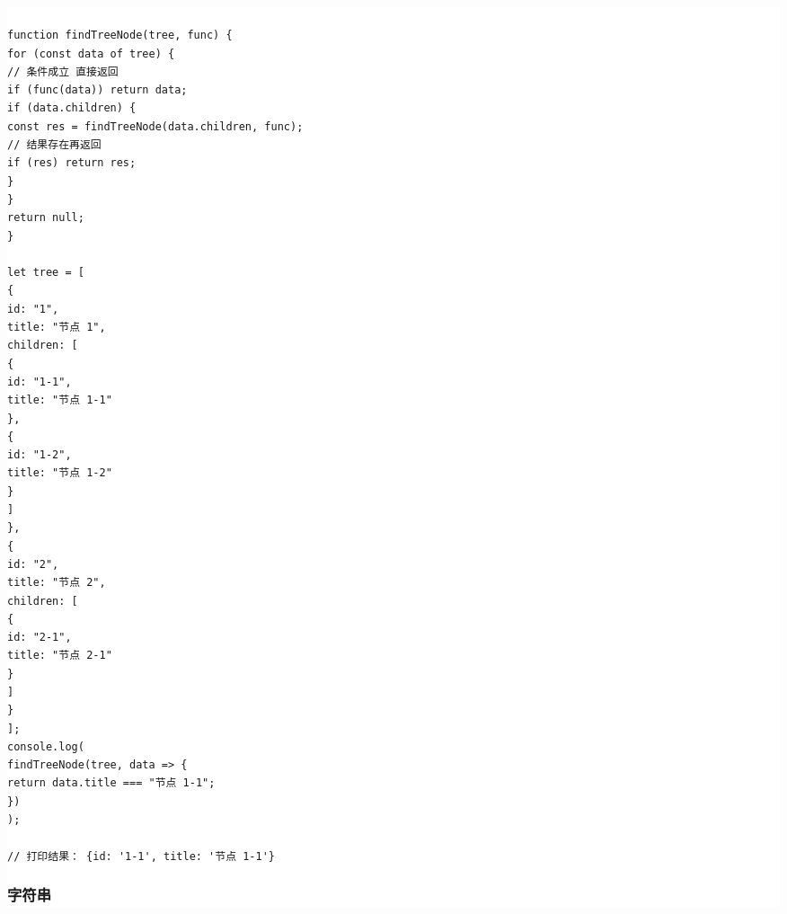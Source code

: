 ```

function findTreeNode(tree, func) {
for (const data of tree) {
// 条件成立 直接返回
if (func(data)) return data;
if (data.children) {
const res = findTreeNode(data.children, func);
// 结果存在再返回
if (res) return res;
}
}
return null;
}

let tree = [
{
id: "1",
title: "节点 1",
children: [
{
id: "1-1",
title: "节点 1-1"
},
{
id: "1-2",
title: "节点 1-2"
}
]
},
{
id: "2",
title: "节点 2",
children: [
{
id: "2-1",
title: "节点 2-1"
}
]
}
];
console.log(
findTreeNode(tree, data => {
return data.title === "节点 1-1";
})
);

// 打印结果： {id: '1-1', title: '节点 1-1'}

```

### 字符串
